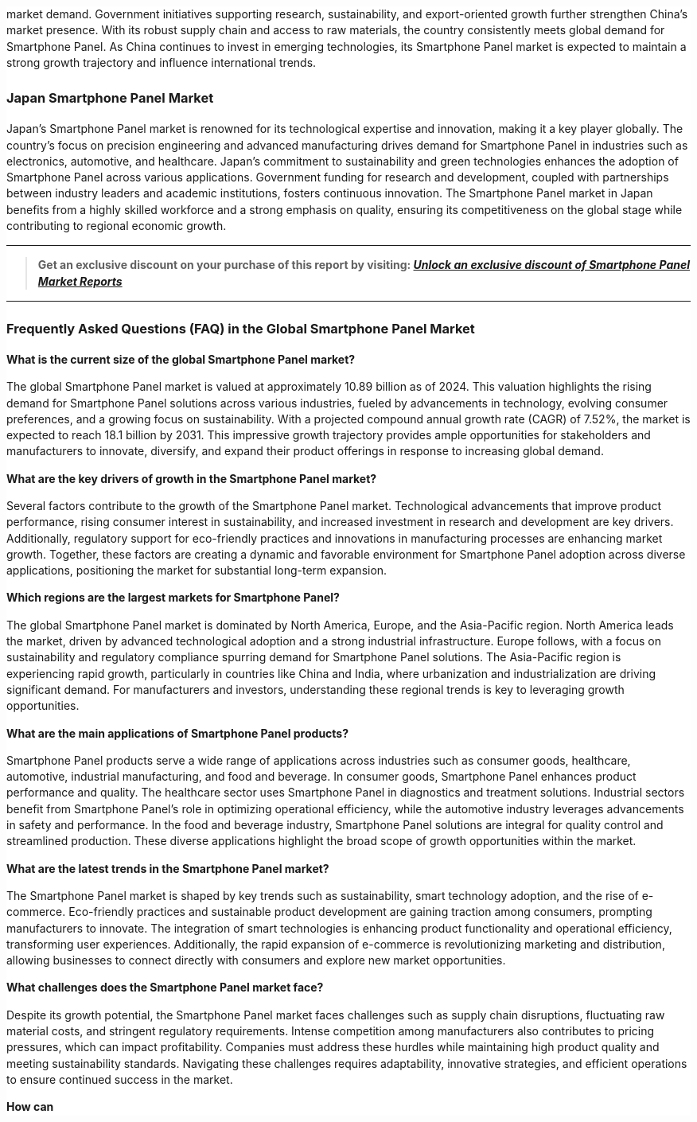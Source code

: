 market demand. Government initiatives supporting research, sustainability, and export-oriented growth further strengthen China&rsquo;s market presence. With its robust supply chain and access to raw materials, the country consistently meets global demand for Smartphone Panel. As China continues to invest in emerging technologies, its Smartphone Panel market is expected to maintain a strong growth trajectory and influence international trends.</p><h3>Japan Smartphone Panel Market</h3><p>Japan&rsquo;s Smartphone Panel market is renowned for its technological expertise and innovation, making it a key player globally. The country&rsquo;s focus on precision engineering and advanced manufacturing drives demand for Smartphone Panel in industries such as electronics, automotive, and healthcare. Japan&rsquo;s commitment to sustainability and green technologies enhances the adoption of Smartphone Panel across various applications. Government funding for research and development, coupled with partnerships between industry leaders and academic institutions, fosters continuous innovation. The Smartphone Panel market in Japan benefits from a highly skilled workforce and a strong emphasis on quality, ensuring its competitiveness on the global stage while contributing to regional economic growth.</p><hr /><blockquote><p><strong>Get an exclusive discount on your purchase of this report by visiting: <em><a href="://marketresearchpulse.com/ask-for-discount/11816?utm_source=Github&amp;utm_medium=052">Unlock an exclusive discount of Smartphone Panel Market Reports</a></em>&nbsp;</strong></p></blockquote><hr /><h3>Frequently Asked Questions (FAQ) in the Global Smartphone Panel Market</h3><p><strong>What is the current size of the global Smartphone Panel market?</strong></p><p>The global Smartphone Panel market is valued at approximately 10.89 billion as of 2024. This valuation highlights the rising demand for Smartphone Panel solutions across various industries, fueled by advancements in technology, evolving consumer preferences, and a growing focus on sustainability. With a projected compound annual growth rate (CAGR) of 7.52%, the market is expected to reach 18.1 billion by 2031. This impressive growth trajectory provides ample opportunities for stakeholders and manufacturers to innovate, diversify, and expand their product offerings in response to increasing global demand.</p><p><strong>What are the key drivers of growth in the Smartphone Panel market?</strong></p><p>Several factors contribute to the growth of the Smartphone Panel market. Technological advancements that improve product performance, rising consumer interest in sustainability, and increased investment in research and development are key drivers. Additionally, regulatory support for eco-friendly practices and innovations in manufacturing processes are enhancing market growth. Together, these factors are creating a dynamic and favorable environment for Smartphone Panel adoption across diverse applications, positioning the market for substantial long-term expansion.</p><p><strong>Which regions are the largest markets for Smartphone Panel?</strong></p><p>The global Smartphone Panel market is dominated by North America, Europe, and the Asia-Pacific region. North America leads the market, driven by advanced technological adoption and a strong industrial infrastructure. Europe follows, with a focus on sustainability and regulatory compliance spurring demand for Smartphone Panel solutions. The Asia-Pacific region is experiencing rapid growth, particularly in countries like China and India, where urbanization and industrialization are driving significant demand. For manufacturers and investors, understanding these regional trends is key to leveraging growth opportunities.</p><p><strong>What are the main applications of Smartphone Panel products?</strong></p><p>Smartphone Panel products serve a wide range of applications across industries such as consumer goods, healthcare, automotive, industrial manufacturing, and food and beverage. In consumer goods, Smartphone Panel enhances product performance and quality. The healthcare sector uses Smartphone Panel in diagnostics and treatment solutions. Industrial sectors benefit from Smartphone Panel&rsquo;s role in optimizing operational efficiency, while the automotive industry leverages advancements in safety and performance. In the food and beverage industry, Smartphone Panel solutions are integral for quality control and streamlined production. These diverse applications highlight the broad scope of growth opportunities within the market.</p><p><strong>What are the latest trends in the Smartphone Panel market?</strong></p><p>The Smartphone Panel market is shaped by key trends such as sustainability, smart technology adoption, and the rise of e-commerce. Eco-friendly practices and sustainable product development are gaining traction among consumers, prompting manufacturers to innovate. The integration of smart technologies is enhancing product functionality and operational efficiency, transforming user experiences. Additionally, the rapid expansion of e-commerce is revolutionizing marketing and distribution, allowing businesses to connect directly with consumers and explore new market opportunities.</p><p><strong>What challenges does the Smartphone Panel market face?</strong></p><p>Despite its growth potential, the Smartphone Panel market faces challenges such as supply chain disruptions, fluctuating raw material costs, and stringent regulatory requirements. Intense competition among manufacturers also contributes to pricing pressures, which can impact profitability. Companies must address these hurdles while maintaining high product quality and meeting sustainability standards. Navigating these challenges requires adaptability, innovative strategies, and efficient operations to ensure continued success in the market.</p><p><strong>How can